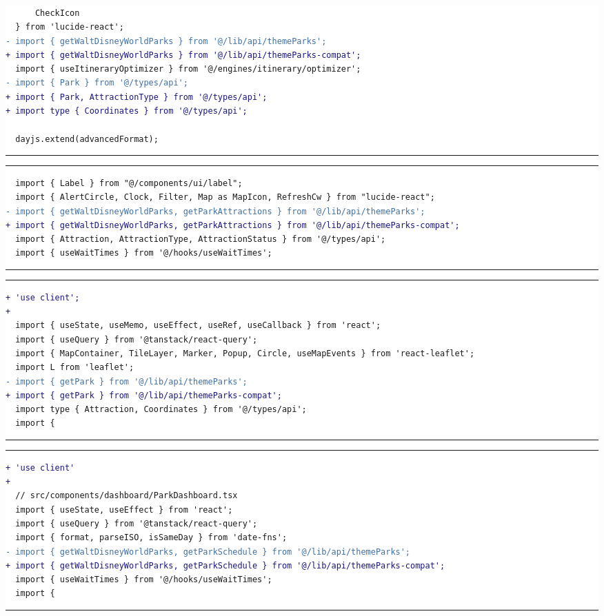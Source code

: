 ```diff
      CheckIcon
  } from 'lucide-react';
- import { getWaltDisneyWorldParks } from '@/lib/api/themeParks';
+ import { getWaltDisneyWorldParks } from '@/lib/api/themeParks-compat';
  import { useItineraryOptimizer } from '@/engines/itinerary/optimizer';
- import { Park } from '@/types/api';
+ import { Park, AttractionType } from '@/types/api';
+ import type { Coordinates } from '@/types/api';
  
  dayjs.extend(advancedFormat);
```

---



---

```diff
  import { Label } from "@/components/ui/label";
  import { AlertCircle, Clock, Filter, Map as MapIcon, RefreshCw } from "lucide-react";
- import { getWaltDisneyWorldParks, getParkAttractions } from '@/lib/api/themeParks';
+ import { getWaltDisneyWorldParks, getParkAttractions } from '@/lib/api/themeParks-compat';
  import { Attraction, AttractionType, AttractionStatus } from '@/types/api';
  import { useWaitTimes } from '@/hooks/useWaitTimes';
```

---



---

```diff
+ 'use client';
+ 
  import { useState, useMemo, useEffect, useRef, useCallback } from 'react';
  import { useQuery } from '@tanstack/react-query';
  import { MapContainer, TileLayer, Marker, Popup, Circle, useMapEvents } from 'react-leaflet';
  import L from 'leaflet';
- import { getPark } from '@/lib/api/themeParks';
+ import { getPark } from '@/lib/api/themeParks-compat';
  import type { Attraction, Coordinates } from '@/types/api';
  import {
```

---



---

```diff
+ 'use client'
+ 
  // src/components/dashboard/ParkDashboard.tsx
  import { useState, useEffect } from 'react';
  import { useQuery } from '@tanstack/react-query';
  import { format, parseISO, isSameDay } from 'date-fns';
- import { getWaltDisneyWorldParks, getParkSchedule } from '@/lib/api/themeParks';
+ import { getWaltDisneyWorldParks, getParkSchedule } from '@/lib/api/themeParks-compat';
  import { useWaitTimes } from '@/hooks/useWaitTimes';
  import {
```

---